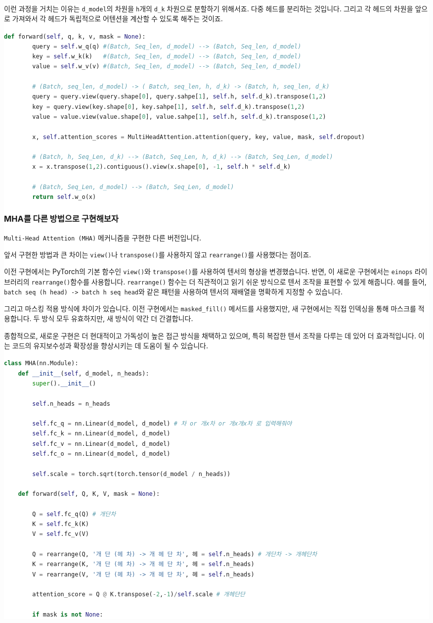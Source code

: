 이런 과정을 거치는 이유는 `d_model`의 차원을 `h`개의 `d_k` 차원으로 분할하기 위해서죠. 다중 헤드를 분리하는 것입니다. 그리고 각 헤드의 차원을 앞으로 가져와서 각 헤드가 독립적으로 어텐션을 계산할 수 있도록 해주는 것이죠. 

```python
def forward(self, q, k, v, mask = None):
        query = self.w_q(q) #(Batch, Seq_len, d_model) --> (Batch, Seq_len, d_model)
        key = self.w_k(k)   #(Batch, Seq_len, d_model) --> (Batch, Seq_len, d_model)
        value = self.w_v(v) #(Batch, Seq_len, d_model) --> (Batch, Seq_len, d_model)

        # (Batch, seq_len, d_model) -> ( Batch, seq_len, h, d_k) -> (Batch, h, seq_len, d_k)    
        query = query.view(query.shape[0], query.sahpe[1], self.h, self.d_k).transpose(1,2)
        key = query.view(key.shape[0], key.sahpe[1], self.h, self.d_k).transpose(1,2)
        value = value.view(value.shape[0], value.sahpe[1], self.h, self.d_k).transpose(1,2) 
        
        x, self.attention_scores = MultiHeadAttention.attention(query, key, value, mask, self.dropout)

        # (Batch, h, Seq_Len, d_k) --> (Batch, Seq_Len, h, d_k) --> (Batch, Seq_Len, d_model)
        x = x.transpose(1,2).contiguous().view(x.shape[0], -1, self.h * self.d_k)

        # (Batch, Seq_Len, d_model) --> (Batch, Seq_Len, d_model)   
        return self.w_o(x)
```

### MHA를 다른 방법으로 구현해보자

`Multi-Head Attention (MHA)` 메커니즘을 구현한 다른 버전입니다.

앞서 구현한 방법과 큰 차이는 `view()`나 `transpose()`를 사용하지 않고 `rearrange()`를 사용했다는 점이죠. 

이전 구현에서는 PyTorch의 기본 함수인 `view()`와 `transpose()`를 사용하여 텐서의 형상을 변경했습니다. 반면, 이 새로운 구현에서는 `einops` 라이브러리의 `rearrange()`함수를 사용합니다. `rearrange()` 함수는 더 직관적이고 읽기 쉬운 방식으로 텐서 조작을 표현할 수 있게 해줍니다. 예를 들어, `batch seq (h head) -> batch h seq head`와 같은 패턴을 사용하여 텐서의 재배열을 명확하게 지정할 수 있습니다.

그리고 마스킹 적용 방식에 차이가 있습니다. 이전 구현에서는 `masked_fill()` 메서드를 사용했지만, 새 구현에서는 직접 인덱싱을 통해 마스크를 적용합니다. 두 방식 모두 유효하지만, 새 방식이 약간 더 간결합니다.

종합적으로, 새로운 구현은 더 현대적이고 가독성이 높은 접근 방식을 채택하고 있으며, 특히 복잡한 텐서 조작을 다루는 데 있어 더 효과적입니다. 이는 코드의 유지보수성과 확장성을 향상시키는 데 도움이 될 수 있습니다.

```python
class MHA(nn.Module):
    def __init__(self, d_model, n_heads):
        super().__init__()

        self.n_heads = n_heads

        self.fc_q = nn.Linear(d_model, d_model) # 차 or 개x차 or 개x개x차 로 입력해줘야
        self.fc_k = nn.Linear(d_model, d_model)
        self.fc_v = nn.Linear(d_model, d_model)
        self.fc_o = nn.Linear(d_model, d_model)

        self.scale = torch.sqrt(torch.tensor(d_model / n_heads))

    def forward(self, Q, K, V, mask = None):

        Q = self.fc_q(Q) # 개단차
        K = self.fc_k(K)
        V = self.fc_v(V)

        Q = rearrange(Q, '개 단 (헤 차) -> 개 헤 단 차', 헤 = self.n_heads) # 개단차 -> 개헤단차
        K = rearrange(K, '개 단 (헤 차) -> 개 헤 단 차', 헤 = self.n_heads)
        V = rearrange(V, '개 단 (헤 차) -> 개 헤 단 차', 헤 = self.n_heads)

        attention_score = Q @ K.transpose(-2,-1)/self.scale # 개헤단단

        if mask is not None:
```